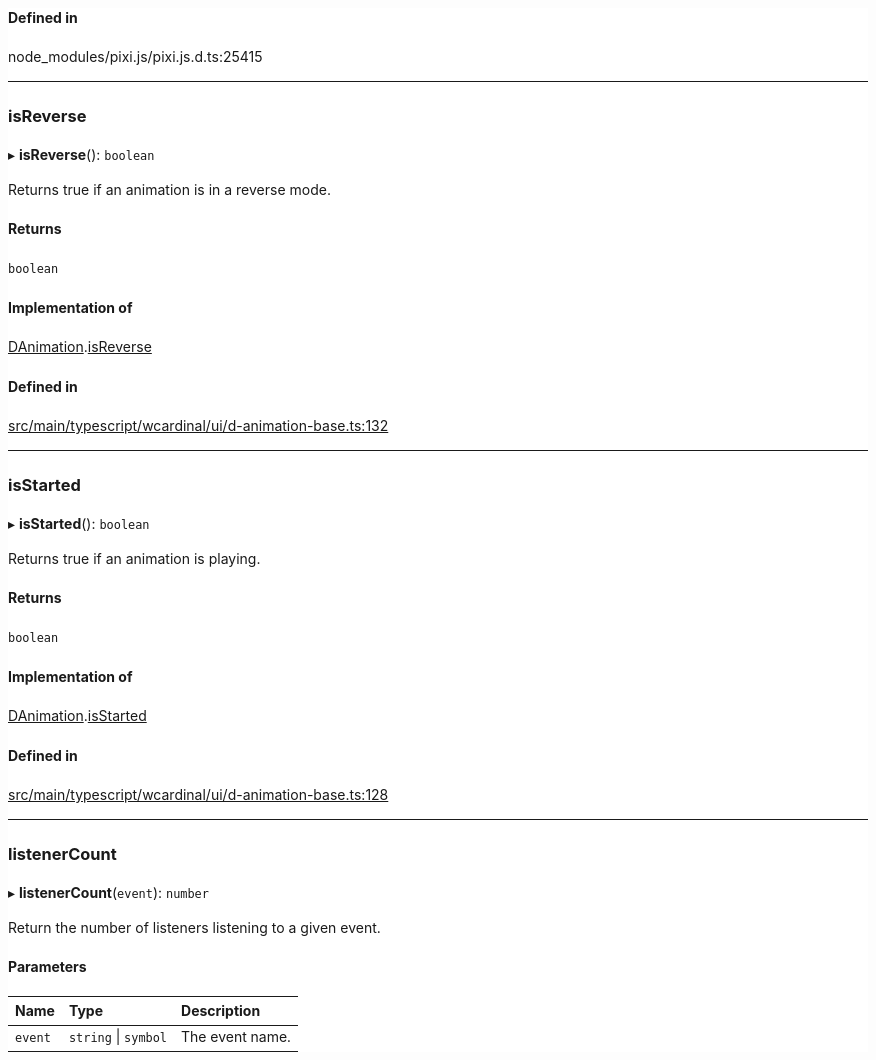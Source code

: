 #### Defined in

node_modules/pixi.js/pixi.js.d.ts:25415

___

### isReverse

▸ **isReverse**(): `boolean`

Returns true if an animation is in a reverse mode.

#### Returns

`boolean`

#### Implementation of

[DAnimation](../interfaces/DAnimation.md).[isReverse](../interfaces/DAnimation.md#isreverse)

#### Defined in

[src/main/typescript/wcardinal/ui/d-animation-base.ts:132](https://github.com/winter-cardinal/winter-cardinal-ui/blob/v0.457.0/src/main/typescript/wcardinal/ui/d-animation-base.ts#L132)

___

### isStarted

▸ **isStarted**(): `boolean`

Returns true if an animation is playing.

#### Returns

`boolean`

#### Implementation of

[DAnimation](../interfaces/DAnimation.md).[isStarted](../interfaces/DAnimation.md#isstarted)

#### Defined in

[src/main/typescript/wcardinal/ui/d-animation-base.ts:128](https://github.com/winter-cardinal/winter-cardinal-ui/blob/v0.457.0/src/main/typescript/wcardinal/ui/d-animation-base.ts#L128)

___

### listenerCount

▸ **listenerCount**(`event`): `number`

Return the number of listeners listening to a given event.

#### Parameters

| Name | Type | Description |
| :------ | :------ | :------ |
| `event` | `string` \| `symbol` | The event name. |
